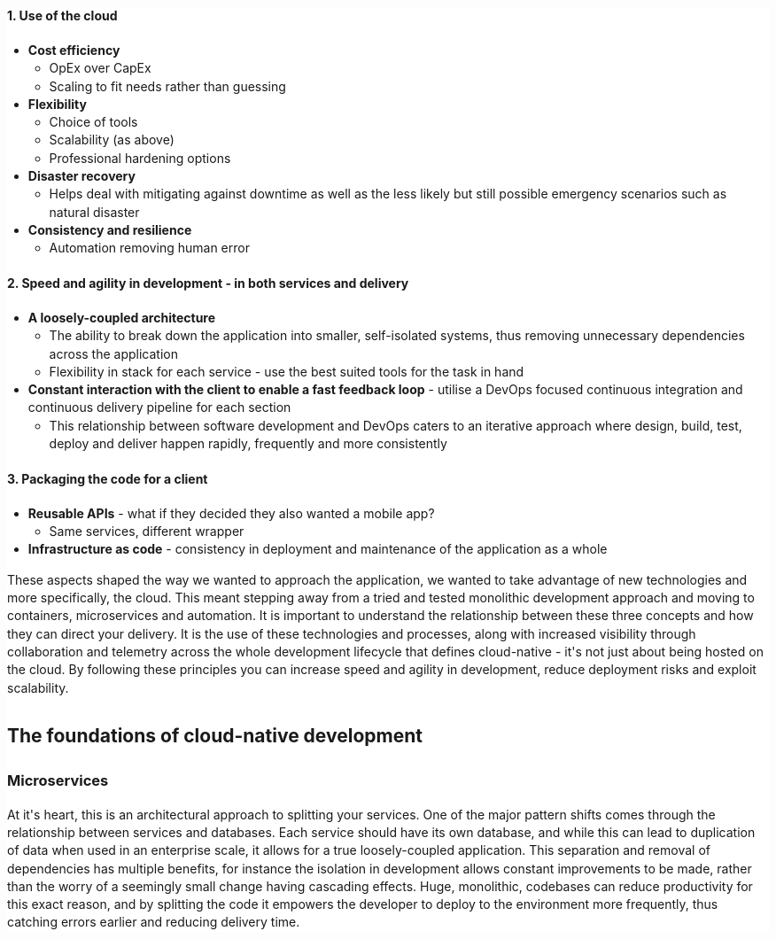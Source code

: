 #### 1. Use of the cloud
  * **Cost efficiency**
    * OpEx over CapEx
    * Scaling to fit needs rather than guessing
  * **Flexibility**
    * Choice of tools
    * Scalability (as above)
    * Professional hardening options
  * **Disaster recovery**
    * Helps deal with mitigating against downtime as well as the less likely but still possible emergency scenarios such as natural disaster
  * **Consistency and resilience**
    * Automation removing human error

#### 2. Speed and agility in development - in both services and delivery
  * **A loosely-coupled architecture**
    * The ability to break down the application into smaller, self-isolated systems, thus removing unnecessary dependencies across the application
    * Flexibility in stack for each service - use the best suited tools for the task in hand
  * **Constant interaction with the client to enable a fast feedback loop** - utilise a DevOps focused continuous integration and continuous delivery pipeline for each section
    * This relationship between software development and DevOps caters to an iterative approach where design, build, test, deploy and deliver happen rapidly, frequently and more consistently

#### 3. Packaging the code for a client
  * **Reusable APIs** - what if they decided they also wanted a mobile app?
    * Same services, different wrapper
  * **Infrastructure as code** - consistency in deployment and maintenance of the application as a whole

These aspects shaped the way we wanted to approach the application, we wanted to take advantage of new technologies and more specifically, the cloud. This meant stepping away from a tried and tested monolithic development approach and moving to containers, microservices and automation. It is important to understand the relationship between these three concepts and how they can direct your delivery. It is the use of these technologies and processes, along with increased visibility through collaboration and telemetry across the whole development lifecycle that defines cloud-native - it's not just about being hosted on the cloud. By following these principles you can increase speed and agility in development, reduce deployment risks and exploit scalability.

## The foundations of cloud-native development

### Microservices
At it's heart, this is an architectural approach to splitting your services. One of the major pattern shifts comes through the relationship between services and databases. Each service should have its own database, and while this can lead to duplication of data when used in an enterprise scale, it allows for a true loosely-coupled application. This separation and removal of dependencies has multiple benefits, for instance the isolation in development allows constant improvements to be made, rather than the worry of a seemingly small change having cascading effects. Huge, monolithic, codebases can reduce productivity for this exact reason, and by splitting the code it empowers the developer to deploy to the environment more frequently, thus catching errors earlier and reducing delivery time.
